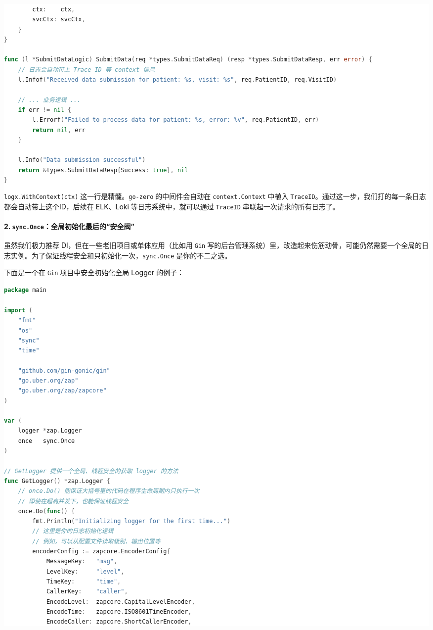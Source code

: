 ```go
		ctx:    ctx,
		svcCtx: svcCtx,
	}
}

func (l *SubmitDataLogic) SubmitData(req *types.SubmitDataReq) (resp *types.SubmitDataResp, err error) {
    // 日志会自动带上 Trace ID 等 context 信息
	l.Infof("Received data submission for patient: %s, visit: %s", req.PatientID, req.VisitID)

	// ... 业务逻辑 ...
	if err != nil {
		l.Errorf("Failed to process data for patient: %s, error: %v", req.PatientID, err)
		return nil, err
	}

	l.Info("Data submission successful")
	return &types.SubmitDataResp{Success: true}, nil
}
```
`logx.WithContext(ctx)` 这一行是精髓。`go-zero` 的中间件会自动在 `context.Context` 中植入 `TraceID`。通过这一步，我们打的每一条日志都会自动带上这个ID，后续在 ELK、Loki 等日志系统中，就可以通过 `TraceID` 串联起一次请求的所有日志了。

#### 2. `sync.Once`：全局初始化最后的“安全阀”

虽然我们极力推荐 DI，但在一些老旧项目或单体应用（比如用 `Gin` 写的后台管理系统）里，改造起来伤筋动骨，可能仍然需要一个全局的日志实例。为了保证线程安全和只初始化一次，`sync.Once` 是你的不二之选。

下面是一个在 `Gin` 项目中安全初始化全局 Logger 的例子：

```go
package main

import (
	"fmt"
	"os"
	"sync"
	"time"

	"github.com/gin-gonic/gin"
	"go.uber.org/zap"
	"go.uber.org/zap/zapcore"
)

var (
	logger *zap.Logger
	once   sync.Once
)

// GetLogger 提供一个全局、线程安全的获取 logger 的方法
func GetLogger() *zap.Logger {
    // once.Do() 能保证大括号里的代码在程序生命周期内只执行一次
    // 即使在超高并发下，也能保证线程安全
	once.Do(func() {
		fmt.Println("Initializing logger for the first time...")
		// 这里是你的日志初始化逻辑
		// 例如，可以从配置文件读取级别、输出位置等
		encoderConfig := zapcore.EncoderConfig{
			MessageKey:   "msg",
			LevelKey:     "level",
			TimeKey:      "time",
			CallerKey:    "caller",
			EncodeLevel:  zapcore.CapitalLevelEncoder,
			EncodeTime:   zapcore.ISO8601TimeEncoder,
			EncodeCaller: zapcore.ShortCallerEncoder,
```